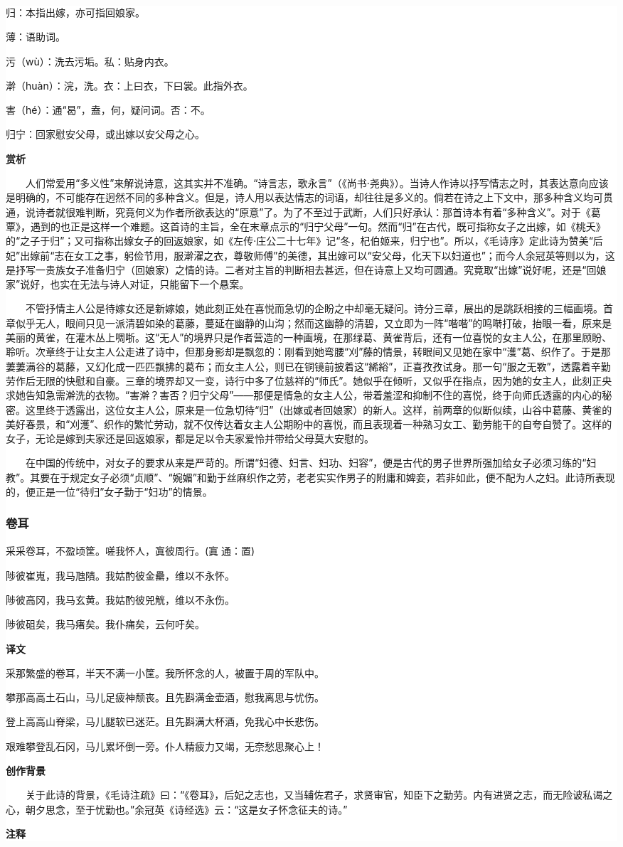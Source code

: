 归：本指出嫁，亦可指回娘家。

薄：语助词。

污（wù）：洗去污垢。私：贴身内衣。

澣（huàn）：浣，洗。衣：上曰衣，下曰裳。此指外衣。

害（hé）：通“曷”，盍，何，疑问词。否：不。

归宁：回家慰安父母，或出嫁以安父母之心。



**赏析**

　　人们常爱用“多义性”来解说诗意，这其实并不准确。“诗言志，歌永言”（《尚书·尧典》）。当诗人作诗以抒写情志之时，其表达意向应该是明确的，不可能存在迥然不同的多种含义。但是，诗人用以表达情志的词语，却往往是多义的。倘若在诗之上下文中，那多种含义均可贯通，说诗者就很难判断，究竟何义为作者所欲表达的“原意”了。为了不至过于武断，人们只好承认：那首诗本有着“多种含义”。对于《葛覃》，遇到的也正是这样一个难题。这首诗的主旨，全在末章点示的“归宁父母”一句。然而“归”在古代，既可指称女子之出嫁，如《桃夭》的“之子于归”；又可指称出嫁女子的回返娘家，如《左传·庄公二十七年》记“冬，杞伯姬来，归宁也”。所以，《毛诗序》定此诗为赞美“后妃”出嫁前“志在女工之事，躬俭节用，服澣濯之衣，尊敬师傅”的美德，其出嫁可以“安父母，化天下以妇道也”；而今人余冠英等则以为，这是抒写一贵族女子准备归宁（回娘家）之情的诗。二者对主旨的判断相去甚远，但在诗意上又均可圆通。究竟取“出嫁”说好呢，还是“回娘家”说好，也实在无法与诗人对证，只能留下一个悬案。

　　不管抒情主人公是待嫁女还是新嫁娘，她此刻正处在喜悦而急切的企盼之中却毫无疑问。诗分三章，展出的是跳跃相接的三幅画境。首章似乎无人，眼间只见一派清碧如染的葛藤，蔓延在幽静的山沟；然而这幽静的清碧，又立即为一阵“喈喈”的鸣啭打破，抬眼一看，原来是美丽的黄雀，在灌木丛上啁哳。这“无人”的境界只是作者营造的一种画境，在那绿葛、黄雀背后，还有一位喜悦的女主人公，在那里顾盼、聆听。次章终于让女主人公走进了诗中，但那身影却是飘忽的：刚看到她弯腰“刈”藤的情景，转眼间又见她在家中“濩”葛、织作了。于是那萋萋满谷的葛藤，又幻化成一匹匹飘拂的葛布；而女主人公，则已在铜镜前披着这“絺綌”，正喜孜孜试身。那一句“服之无斁”，透露着辛勤劳作后无限的快慰和自豪。三章的境界却又一变，诗行中多了位慈祥的“师氏”。她似乎在倾听，又似乎在指点，因为她的女主人，此刻正央求她告知急需澣洗的衣物。“害澣？害否？归宁父母”——那便是情急的女主人公，带着羞涩和抑制不住的喜悦，终于向师氏透露的内心的秘密。这里终于透露出，这位女主人公，原来是一位急切待“归”（出嫁或者回娘家）的新人。这样，前两章的似断似续，山谷中葛藤、黄雀的美好春景，和“刈濩”、织作的繁忙劳动，就不仅传达着女主人公期盼中的喜悦，而且表现着一种熟习女工、勤劳能干的自夸自赞了。这样的女子，无论是嫁到夫家还是回返娘家，都是足以令夫家爱怜并带给父母莫大安慰的。

　　在中国的传统中，对女子的要求从来是严苛的。所谓“妇德、妇言、妇功、妇容”，便是古代的男子世界所强加给女子必须习练的“妇教”。其要在于规定女子必须“贞顺”、“婉媚”和勤于丝麻织作之劳，老老实实作男子的附庸和婢妾，若非如此，便不配为人之妇。此诗所表现的，便正是一位“待归”女子勤于“妇功”的情景。



### 卷耳

采采卷耳，不盈顷筐。嗟我怀人，寘彼周行。(寘 通：置)

陟彼崔嵬，我马虺隤。我姑酌彼金罍，维以不永怀。

陟彼高冈，我马玄黄。我姑酌彼兕觥，维以不永伤。

陟彼砠矣，我马瘏矣。我仆痡矣，云何吁矣。



**译文**

采那繁盛的卷耳，半天不满一小筐。我所怀念的人，被置于周的军队中。

攀那高高土石山，马儿足疲神颓丧。且先斟满金壶酒，慰我离思与忧伤。

登上高高山脊梁，马儿腿软已迷茫。且先斟满大杯酒，免我心中长悲伤。

艰难攀登乱石冈，马儿累坏倒一旁。仆人精疲力又竭，无奈愁思聚心上！



**创作背景**

　　关于此诗的背景，《毛诗注疏》曰：“《卷耳》，后妃之志也，又当辅佐君子，求贤审官，知臣下之勤劳。内有进贤之志，而无险诐私谒之心，朝夕思念，至于忧勤也。”余冠英《诗经选》云：“这是女子怀念征夫的诗。”



**注释**
